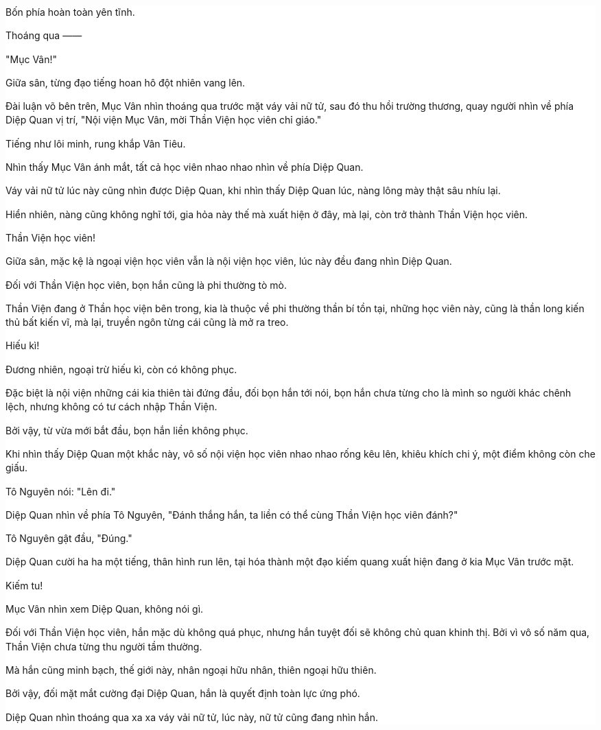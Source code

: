 Bốn phía hoàn toàn yên tĩnh.

Thoáng qua ——

"Mục Vân!"

Giữa sân, từng đạo tiếng hoan hô đột nhiên vang lên.

Đài luận võ bên trên, Mục Vân nhìn thoáng qua trước mặt váy vải nữ tử, sau đó thu hồi trường thương, quay người nhìn về phía Diệp Quan vị trí, "Nội viện Mục Vân, mời Thần Viện học viên chỉ giáo."

Tiếng như lôi minh, rung khắp Vân Tiêu.

Nhìn thấy Mục Vân ánh mắt, tất cả học viên nhao nhao nhìn về phía Diệp Quan.

Váy vải nữ tử lúc này cũng nhìn được Diệp Quan, khi nhìn thấy Diệp Quan lúc, nàng lông mày thật sâu nhíu lại.

Hiển nhiên, nàng cũng không nghĩ tới, gia hỏa này thế mà xuất hiện ở đây, mà lại, còn trở thành Thần Viện học viên.

Thần Viện học viên!

Giữa sân, mặc kệ là ngoại viện học viên vẫn là nội viện học viên, lúc này đều đang nhìn Diệp Quan.

Đối với Thần Viện học viên, bọn hắn cũng là phi thường tò mò.

Thần Viện đang ở Thần học viện bên trong, kia là thuộc về phi thường thần bí tồn tại, những học viên này, cũng là thần long kiến thủ bất kiến vĩ, mà lại, truyền ngôn từng cái cũng là mở ra treo.

Hiếu kì!

Đương nhiên, ngoại trừ hiếu kì, còn có không phục.

Đặc biệt là nội viện những cái kia thiên tài đứng đầu, đối bọn hắn tới nói, bọn hắn chưa từng cho là mình so người khác chênh lệch, nhưng không có tư cách nhập Thần Viện.

Bởi vậy, từ vừa mới bắt đầu, bọn hắn liền không phục.

Khi nhìn thấy Diệp Quan một khắc này, vô số nội viện học viên nhao nhao rống kêu lên, khiêu khích chi ý, một điểm không còn che giấu.

Tô Nguyên nói: "Lên đi."

Diệp Quan nhìn về phía Tô Nguyên, "Đánh thắng hắn, ta liền có thể cùng Thần Viện học viên đánh?"

Tô Nguyên gật đầu, "Đúng."

Diệp Quan cười ha ha một tiếng, thân hình run lên, tại hóa thành một đạo kiếm quang xuất hiện đang ở kia Mục Vân trước mặt.

Kiếm tu!

Mục Vân nhìn xem Diệp Quan, không nói gì.

Đối với Thần Viện học viên, hắn mặc dù không quá phục, nhưng hắn tuyệt đối sẽ không chủ quan khinh thị. Bởi vì vô số năm qua, Thần Viện chưa từng thu người tầm thường.

Mà hắn cũng minh bạch, thế giới này, nhân ngoại hữu nhân, thiên ngoại hữu thiên.

Bởi vậy, đối mặt mắt cường đại Diệp Quan, hắn là quyết định toàn lực ứng phó.

Diệp Quan nhìn thoáng qua xa xa váy vải nữ tử, lúc này, nữ tử cũng đang nhìn hắn.
